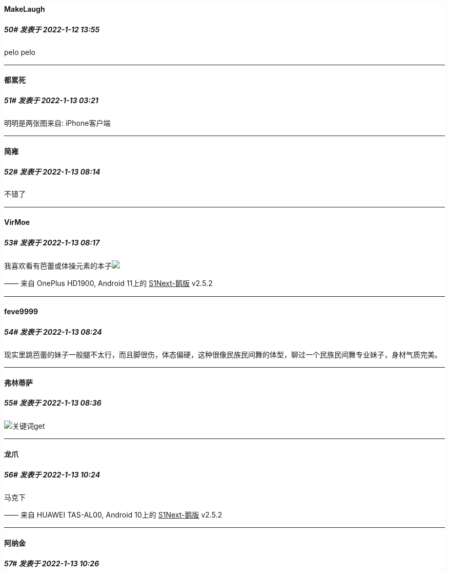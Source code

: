 ####  MakeLaugh  
##### 50#       发表于 2022-1-12 13:55

pelo pelo

*****

####  都累死  
##### 51#       发表于 2022-1-13 03:21

明明是两张图来自: iPhone客户端

*****

####  简雍  
##### 52#       发表于 2022-1-13 08:14

不错了

*****

####  VirMoe  
##### 53#       发表于 2022-1-13 08:17

我喜欢看有芭蕾或体操元素的本子<img src="https://static.saraba1st.com/image/smiley/face2017/073.png" referrerpolicy="no-referrer">

—— 来自 OnePlus HD1900, Android 11上的 [S1Next-鹅版](https://github.com/ykrank/S1-Next/releases) v2.5.2

*****

####  feve9999  
##### 54#       发表于 2022-1-13 08:24

现实里跳芭蕾的妹子一般腿不太行，而且脚很伤，体态偏硬，这种很像民族民间舞的体型，聊过一个民族民间舞专业妹子，身材气质完美。

*****

####  弗林蒂萨  
##### 55#       发表于 2022-1-13 08:36

<img src="https://static.saraba1st.com/image/smiley/face2017/067.png" referrerpolicy="no-referrer">关键词get

*****

####  龙爪  
##### 56#       发表于 2022-1-13 10:24

马克下

—— 来自 HUAWEI TAS-AL00, Android 10上的 [S1Next-鹅版](https://github.com/ykrank/S1-Next/releases) v2.5.2

*****

####  阿纳金  
##### 57#       发表于 2022-1-13 10:26
